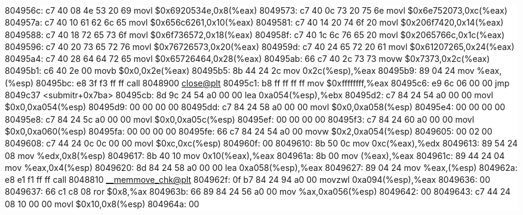  804956c:	c7 40 08 4e 53 20 69 	movl   $0x6920534e,0x8(%eax)
 8049573:	c7 40 0c 73 20 75 6e 	movl   $0x6e752073,0xc(%eax)
 804957a:	c7 40 10 61 62 6c 65 	movl   $0x656c6261,0x10(%eax)
 8049581:	c7 40 14 20 74 6f 20 	movl   $0x206f7420,0x14(%eax)
 8049588:	c7 40 18 72 65 73 6f 	movl   $0x6f736572,0x18(%eax)
 804958f:	c7 40 1c 6c 76 65 20 	movl   $0x2065766c,0x1c(%eax)
 8049596:	c7 40 20 73 65 72 76 	movl   $0x76726573,0x20(%eax)
 804959d:	c7 40 24 65 72 20 61 	movl   $0x61207265,0x24(%eax)
 80495a4:	c7 40 28 64 64 72 65 	movl   $0x65726464,0x28(%eax)
 80495ab:	66 c7 40 2c 73 73    	movw   $0x7373,0x2c(%eax)
 80495b1:	c6 40 2e 00          	movb   $0x0,0x2e(%eax)
 80495b5:	8b 44 24 2c          	mov    0x2c(%esp),%eax
 80495b9:	89 04 24             	mov    %eax,(%esp)
 80495bc:	e8 3f f3 ff ff       	call   8048900 <close@plt>
 80495c1:	b8 ff ff ff ff       	mov    $0xffffffff,%eax
 80495c6:	e9 6c 06 00 00       	jmp    8049c37 <submitr+0x7ba>
 80495cb:	8d 9c 24 54 a0 00 00 	lea    0xa054(%esp),%ebx
 80495d2:	c7 84 24 54 a0 00 00 	movl   $0x0,0xa054(%esp)
 80495d9:	00 00 00 00 
 80495dd:	c7 84 24 58 a0 00 00 	movl   $0x0,0xa058(%esp)
 80495e4:	00 00 00 00 
 80495e8:	c7 84 24 5c a0 00 00 	movl   $0x0,0xa05c(%esp)
 80495ef:	00 00 00 00 
 80495f3:	c7 84 24 60 a0 00 00 	movl   $0x0,0xa060(%esp)
 80495fa:	00 00 00 00 
 80495fe:	66 c7 84 24 54 a0 00 	movw   $0x2,0xa054(%esp)
 8049605:	00 02 00 
 8049608:	c7 44 24 0c 0c 00 00 	movl   $0xc,0xc(%esp)
 804960f:	00 
 8049610:	8b 50 0c             	mov    0xc(%eax),%edx
 8049613:	89 54 24 08          	mov    %edx,0x8(%esp)
 8049617:	8b 40 10             	mov    0x10(%eax),%eax
 804961a:	8b 00                	mov    (%eax),%eax
 804961c:	89 44 24 04          	mov    %eax,0x4(%esp)
 8049620:	8d 84 24 58 a0 00 00 	lea    0xa058(%esp),%eax
 8049627:	89 04 24             	mov    %eax,(%esp)
 804962a:	e8 e1 f1 ff ff       	call   8048810 <__memmove_chk@plt>
 804962f:	0f b7 84 24 94 a0 00 	movzwl 0xa094(%esp),%eax
 8049636:	00 
 8049637:	66 c1 c8 08          	ror    $0x8,%ax
 804963b:	66 89 84 24 56 a0 00 	mov    %ax,0xa056(%esp)
 8049642:	00 
 8049643:	c7 44 24 08 10 00 00 	movl   $0x10,0x8(%esp)
 804964a:	00 
